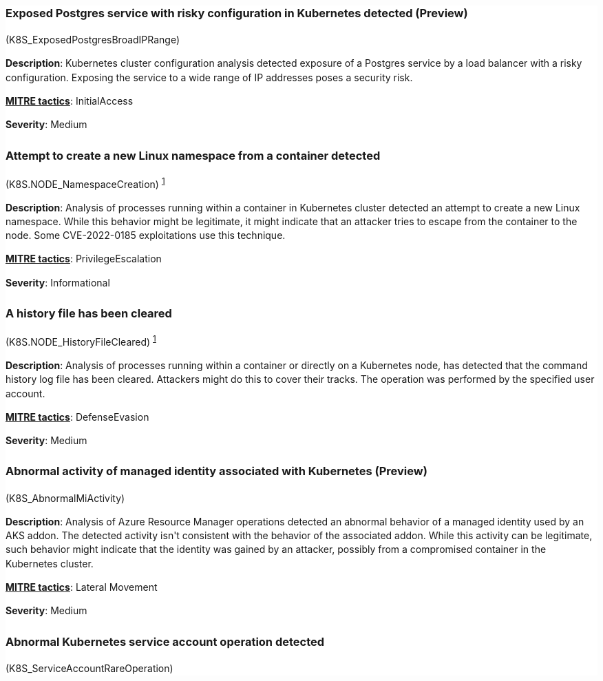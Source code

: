 ### **Exposed Postgres service with risky configuration in Kubernetes detected (Preview)**

(K8S_ExposedPostgresBroadIPRange)

**Description**: Kubernetes cluster configuration analysis detected exposure of a Postgres service by a load balancer with a risky configuration. Exposing the service to a wide range of IP addresses poses a security risk.

**[MITRE tactics](alerts-reference.md#mitre-attck-tactics)**: InitialAccess

**Severity**: Medium

### **Attempt to create a new Linux namespace from a container detected**

(K8S.NODE_NamespaceCreation) <sup>[1](#footnote1)</sup>

**Description**: Analysis of processes running within a container in Kubernetes cluster detected an attempt to create a new Linux namespace. While this behavior might be legitimate, it might indicate that an attacker tries to escape from the container to the node. Some CVE-2022-0185 exploitations use this technique.

**[MITRE tactics](alerts-reference.md#mitre-attck-tactics)**: PrivilegeEscalation

**Severity**: Informational

### **A history file has been cleared**

(K8S.NODE_HistoryFileCleared) <sup>[1](#footnote1)</sup>

**Description**: Analysis of processes running within a container or directly on a Kubernetes node, has detected that the command history log file has been cleared. Attackers might do this to cover their tracks. The operation was performed by the specified user account.

**[MITRE tactics](alerts-reference.md#mitre-attck-tactics)**: DefenseEvasion

**Severity**: Medium

### **Abnormal activity of managed identity associated with Kubernetes (Preview)**

(K8S_AbnormalMiActivity)

**Description**: Analysis of Azure Resource Manager operations detected an abnormal behavior of a managed identity used by an AKS addon. The detected activity isn\'t consistent with the behavior of the associated addon. While this activity can be legitimate, such behavior might indicate that the identity was gained by an attacker, possibly from a compromised container in the Kubernetes cluster.

**[MITRE tactics](alerts-reference.md#mitre-attck-tactics)**: Lateral Movement

**Severity**: Medium

### **Abnormal Kubernetes service account operation detected**

(K8S_ServiceAccountRareOperation)
